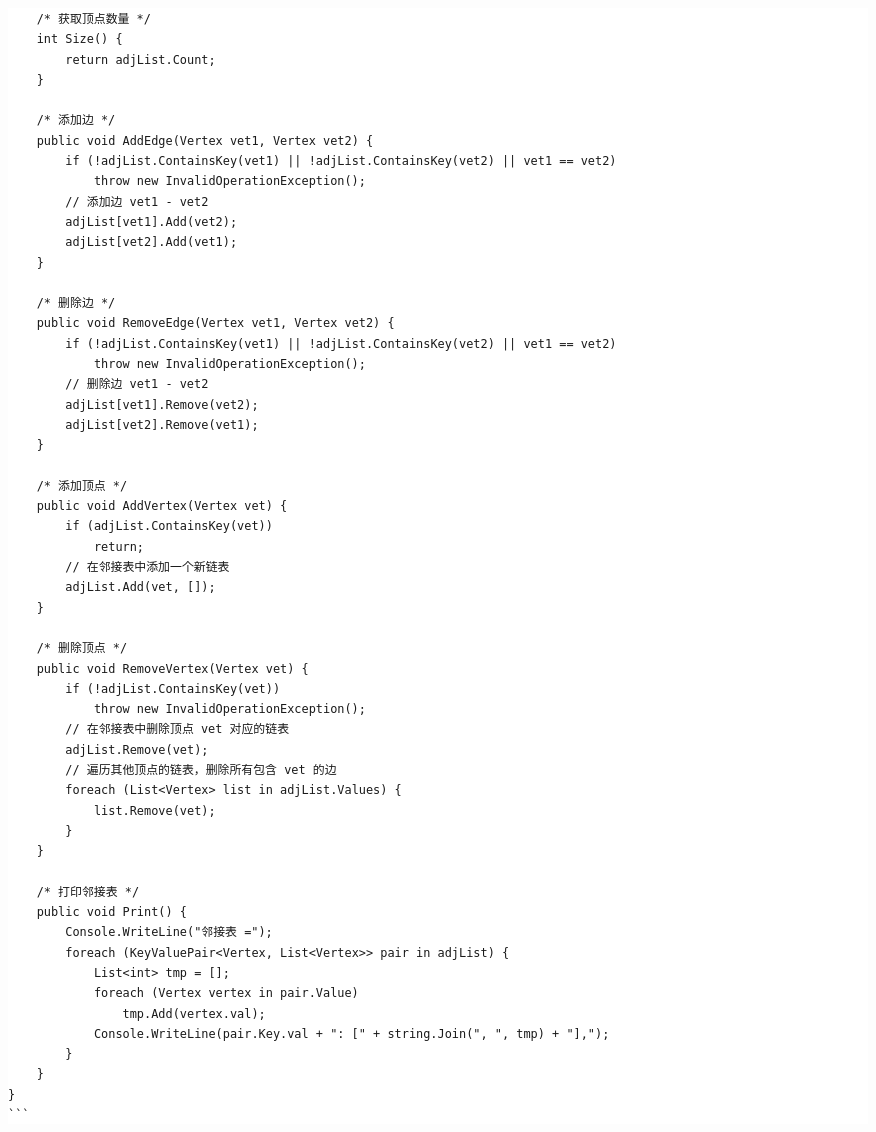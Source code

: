         /* 获取顶点数量 */
        int Size() {
            return adjList.Count;
        }

        /* 添加边 */
        public void AddEdge(Vertex vet1, Vertex vet2) {
            if (!adjList.ContainsKey(vet1) || !adjList.ContainsKey(vet2) || vet1 == vet2)
                throw new InvalidOperationException();
            // 添加边 vet1 - vet2
            adjList[vet1].Add(vet2);
            adjList[vet2].Add(vet1);
        }

        /* 删除边 */
        public void RemoveEdge(Vertex vet1, Vertex vet2) {
            if (!adjList.ContainsKey(vet1) || !adjList.ContainsKey(vet2) || vet1 == vet2)
                throw new InvalidOperationException();
            // 删除边 vet1 - vet2
            adjList[vet1].Remove(vet2);
            adjList[vet2].Remove(vet1);
        }

        /* 添加顶点 */
        public void AddVertex(Vertex vet) {
            if (adjList.ContainsKey(vet))
                return;
            // 在邻接表中添加一个新链表
            adjList.Add(vet, []);
        }

        /* 删除顶点 */
        public void RemoveVertex(Vertex vet) {
            if (!adjList.ContainsKey(vet))
                throw new InvalidOperationException();
            // 在邻接表中删除顶点 vet 对应的链表
            adjList.Remove(vet);
            // 遍历其他顶点的链表，删除所有包含 vet 的边
            foreach (List<Vertex> list in adjList.Values) {
                list.Remove(vet);
            }
        }

        /* 打印邻接表 */
        public void Print() {
            Console.WriteLine("邻接表 =");
            foreach (KeyValuePair<Vertex, List<Vertex>> pair in adjList) {
                List<int> tmp = [];
                foreach (Vertex vertex in pair.Value)
                    tmp.Add(vertex.val);
                Console.WriteLine(pair.Key.val + ": [" + string.Join(", ", tmp) + "],");
            }
        }
    }
    ```

